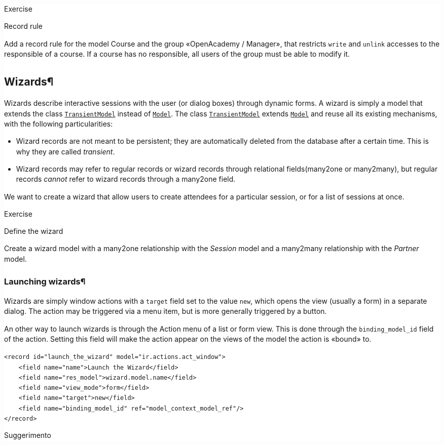 
Exercise

Record rule

Add a record rule for the model Course and the group «OpenAcademy / Manager», that restricts `write` and `unlink` accesses to the responsible of a course. If a course has no responsible, all users of the group must be able to modify it.

## Wizards¶

Wizards describe interactive sessions with the user (or dialog boxes) through dynamic forms. A wizard is simply a model that extends the class [`TransientModel`](../reference/backend/orm.html#odoo.models.TransientModel "odoo.models.TransientModel") instead of [`Model`](../reference/backend/orm.html#odoo.models.Model "odoo.models.Model"). The class [`TransientModel`](../reference/backend/orm.html#odoo.models.TransientModel "odoo.models.TransientModel") extends [`Model`](../reference/backend/orm.html#odoo.models.Model "odoo.models.Model") and reuse all its existing mechanisms, with the following particularities:

  * Wizard records are not meant to be persistent; they are automatically deleted from the database after a certain time. This is why they are called _transient_.

  * Wizard records may refer to regular records or wizard records through relational fields(many2one or many2many), but regular records _cannot_ refer to wizard records through a many2one field.




We want to create a wizard that allow users to create attendees for a particular session, or for a list of sessions at once.

Exercise

Define the wizard

Create a wizard model with a many2one relationship with the _Session_ model and a many2many relationship with the _Partner_ model.

### Launching wizards¶

Wizards are simply window actions with a `target` field set to the value `new`, which opens the view (usually a form) in a separate dialog. The action may be triggered via a menu item, but is more generally triggered by a button.

An other way to launch wizards is through the Action menu of a list or form view. This is done through the `binding_model_id` field of the action. Setting this field will make the action appear on the views of the model the action is «bound» to.
    
    
    <record id="launch_the_wizard" model="ir.actions.act_window">
        <field name="name">Launch the Wizard</field>
        <field name="res_model">wizard.model.name</field>
        <field name="view_mode">form</field>
        <field name="target">new</field>
        <field name="binding_model_id" ref="model_context_model_ref"/>
    </record>
    

Suggerimento
